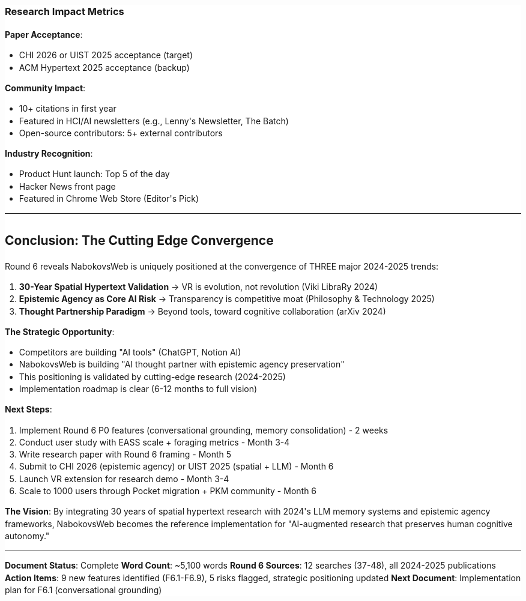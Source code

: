 
### Research Impact Metrics

**Paper Acceptance**:
- CHI 2026 or UIST 2025 acceptance (target)
- ACM Hypertext 2025 acceptance (backup)

**Community Impact**:
- 10+ citations in first year
- Featured in HCI/AI newsletters (e.g., Lenny's Newsletter, The Batch)
- Open-source contributors: 5+ external contributors

**Industry Recognition**:
- Product Hunt launch: Top 5 of the day
- Hacker News front page
- Featured in Chrome Web Store (Editor's Pick)

---

## Conclusion: The Cutting Edge Convergence

Round 6 reveals NabokovsWeb is uniquely positioned at the convergence of THREE major 2024-2025 trends:

1. **30-Year Spatial Hypertext Validation** → VR is evolution, not revolution (Viki LibraRy 2024)
2. **Epistemic Agency as Core AI Risk** → Transparency is competitive moat (Philosophy & Technology 2025)
3. **Thought Partnership Paradigm** → Beyond tools, toward cognitive collaboration (arXiv 2024)

**The Strategic Opportunity**:
- Competitors are building "AI tools" (ChatGPT, Notion AI)
- NabokovsWeb is building "AI thought partner with epistemic agency preservation"
- This positioning is validated by cutting-edge research (2024-2025)
- Implementation roadmap is clear (6-12 months to full vision)

**Next Steps**:
1. Implement Round 6 P0 features (conversational grounding, memory consolidation) - 2 weeks
2. Conduct user study with EASS scale + foraging metrics - Month 3-4
3. Write research paper with Round 6 framing - Month 5
4. Submit to CHI 2026 (epistemic agency) or UIST 2025 (spatial + LLM) - Month 6
5. Launch VR extension for research demo - Month 3-4
6. Scale to 1000 users through Pocket migration + PKM community - Month 6

**The Vision**: By integrating 30 years of spatial hypertext research with 2024's LLM memory systems and epistemic agency frameworks, NabokovsWeb becomes the reference implementation for "AI-augmented research that preserves human cognitive autonomy."

---

**Document Status**: Complete
**Word Count**: ~5,100 words
**Round 6 Sources**: 12 searches (37-48), all 2024-2025 publications
**Action Items**: 9 new features identified (F6.1-F6.9), 5 risks flagged, strategic positioning updated
**Next Document**: Implementation plan for F6.1 (conversational grounding)
